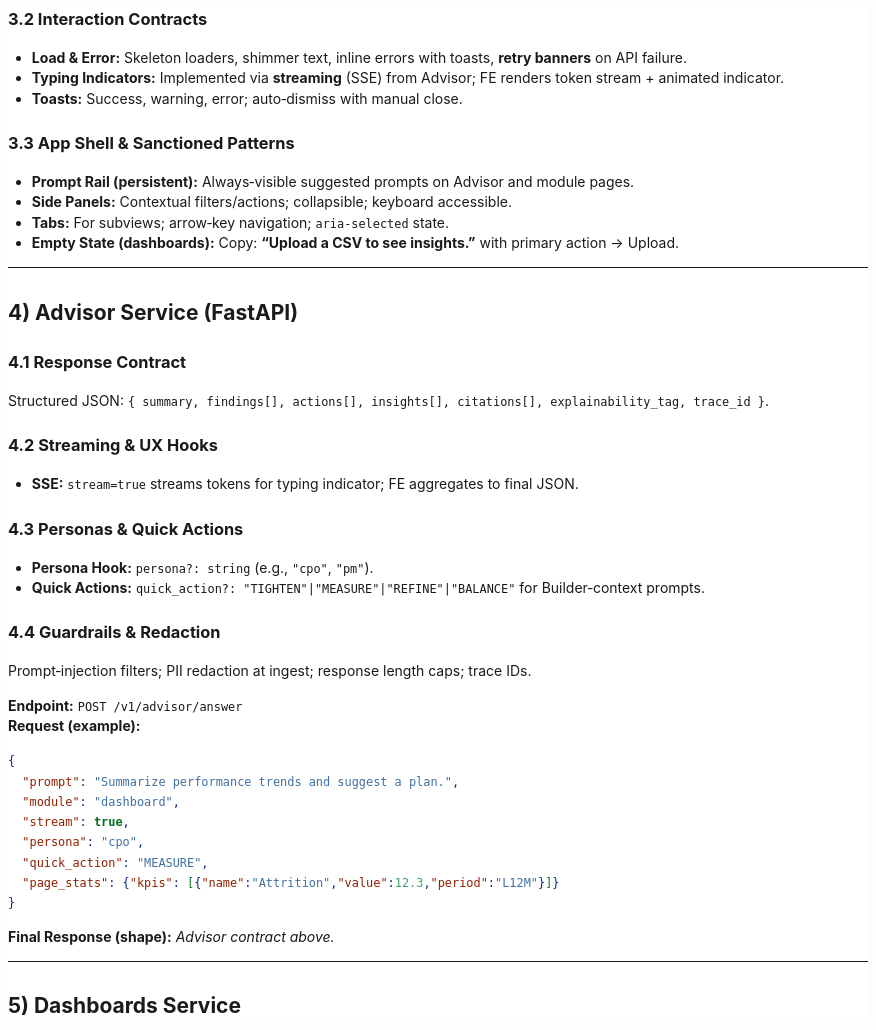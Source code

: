 ### 3.2 Interaction Contracts
- **Load & Error:** Skeleton loaders, shimmer text, inline errors with toasts, **retry banners** on API failure.
- **Typing Indicators:** Implemented via **streaming** (SSE) from Advisor; FE renders token stream + animated indicator.
- **Toasts:** Success, warning, error; auto‑dismiss with manual close.

### 3.3 App Shell & Sanctioned Patterns
- **Prompt Rail (persistent):** Always‑visible suggested prompts on Advisor and module pages.
- **Side Panels:** Contextual filters/actions; collapsible; keyboard accessible.
- **Tabs:** For subviews; arrow‑key navigation; `aria-selected` state.
- **Empty State (dashboards):** Copy: **“Upload a CSV to see insights.”** with primary action → Upload.

---

## 4) Advisor Service (FastAPI)

### 4.1 Response Contract
Structured JSON: `{ summary, findings[], actions[], insights[], citations[], explainability_tag, trace_id }`.

### 4.2 Streaming & UX Hooks
- **SSE:** `stream=true` streams tokens for typing indicator; FE aggregates to final JSON.

### 4.3 Personas & Quick Actions
- **Persona Hook:** `persona?: string` (e.g., `"cpo"`, `"pm"`).
- **Quick Actions:** `quick_action?: "TIGHTEN"|"MEASURE"|"REFINE"|"BALANCE"` for Builder‑context prompts.

### 4.4 Guardrails & Redaction
Prompt‑injection filters; PII redaction at ingest; response length caps; trace IDs.

**Endpoint:** `POST /v1/advisor/answer`  
**Request (example):**
```json
{
  "prompt": "Summarize performance trends and suggest a plan.",
  "module": "dashboard",
  "stream": true,
  "persona": "cpo",
  "quick_action": "MEASURE",
  "page_stats": {"kpis": [{"name":"Attrition","value":12.3,"period":"L12M"}]}
}
```
**Final Response (shape):** *Advisor contract above.*

---

## 5) Dashboards Service
